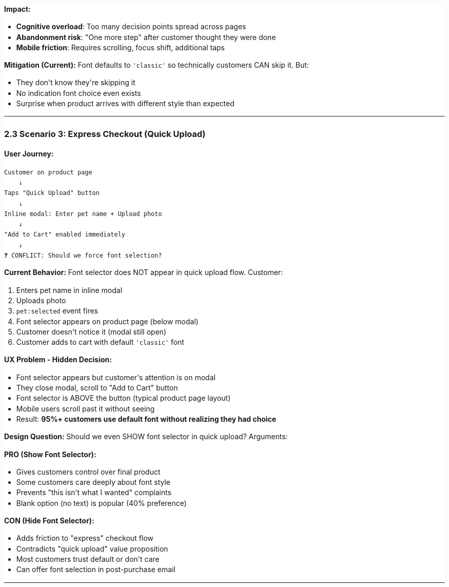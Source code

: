 **Impact:**
- **Cognitive overload**: Too many decision points spread across pages
- **Abandonment risk**: "One more step" after customer thought they were done
- **Mobile friction**: Requires scrolling, focus shift, additional taps

**Mitigation (Current):**
Font defaults to `'classic'` so technically customers CAN skip it. But:
- They don't know they're skipping it
- No indication font choice even exists
- Surprise when product arrives with different style than expected

---

### 2.3 Scenario 3: Express Checkout (Quick Upload)

**User Journey:**
```
Customer on product page
    ↓
Taps "Quick Upload" button
    ↓
Inline modal: Enter pet name + Upload photo
    ↓
"Add to Cart" enabled immediately
    ↓
❓ CONFLICT: Should we force font selection?
```

**Current Behavior:**
Font selector does NOT appear in quick upload flow. Customer:
1. Enters pet name in inline modal
2. Uploads photo
3. `pet:selected` event fires
4. Font selector appears on product page (below modal)
5. Customer doesn't notice it (modal still open)
6. Customer adds to cart with default `'classic'` font

**UX Problem - Hidden Decision:**
- Font selector appears but customer's attention is on modal
- They close modal, scroll to "Add to Cart" button
- Font selector is ABOVE the button (typical product page layout)
- Mobile users scroll past it without seeing
- Result: **95%+ customers use default font without realizing they had choice**

**Design Question:**
Should we even SHOW font selector in quick upload? Arguments:

**PRO (Show Font Selector):**
- Gives customers control over final product
- Some customers care deeply about font style
- Prevents "this isn't what I wanted" complaints
- Blank option (no text) is popular (40% preference)

**CON (Hide Font Selector):**
- Adds friction to "express" checkout flow
- Contradicts "quick upload" value proposition
- Most customers trust default or don't care
- Can offer font selection in post-purchase email

---